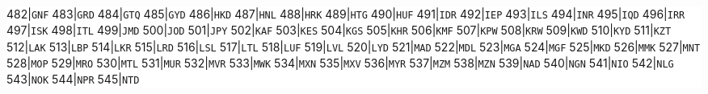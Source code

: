 482|`GNF`
483|`GRD`
484|`GTQ`
485|`GYD`
486|`HKD`
487|`HNL`
488|`HRK`
489|`HTG`
490|`HUF`
491|`IDR`
492|`IEP`
493|`ILS`
494|`INR`
495|`IQD`
496|`IRR`
497|`ISK`
498|`ITL`
499|`JMD`
500|`JOD`
501|`JPY`
502|`KAF`
503|`KES`
504|`KGS`
505|`KHR`
506|`KMF`
507|`KPW`
508|`KRW`
509|`KWD`
510|`KYD`
511|`KZT`
512|`LAK`
513|`LBP`
514|`LKR`
515|`LRD`
516|`LSL`
517|`LTL`
518|`LUF`
519|`LVL`
520|`LYD`
521|`MAD`
522|`MDL`
523|`MGA`
524|`MGF`
525|`MKD`
526|`MMK`
527|`MNT`
528|`MOP`
529|`MRO`
530|`MTL`
531|`MUR`
532|`MVR`
533|`MWK`
534|`MXN`
535|`MXV`
536|`MYR`
537|`MZM`
538|`MZN`
539|`NAD`
540|`NGN`
541|`NIO`
542|`NLG`
543|`NOK`
544|`NPR`
545|`NTD`